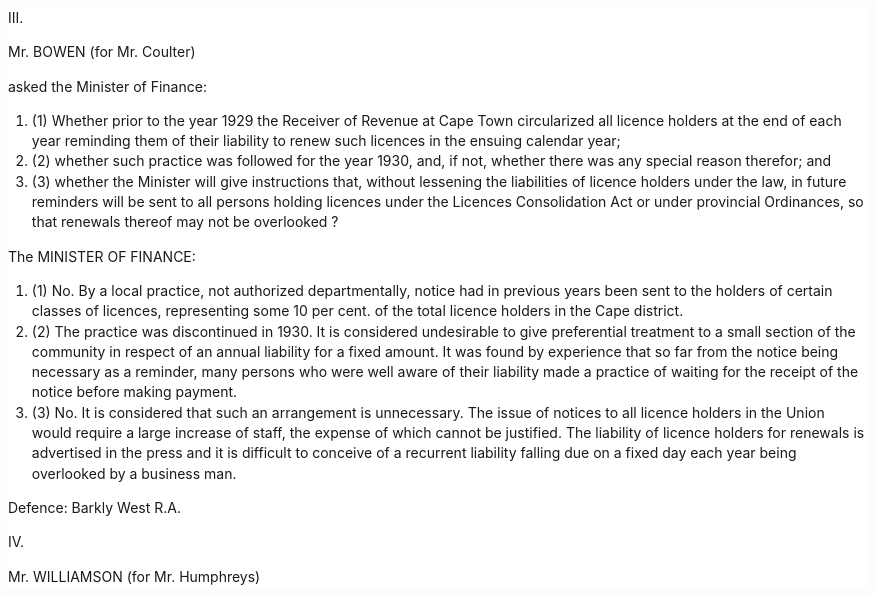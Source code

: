 <num>III.</num>

<from>Mr. BOWEN (for Mr. Coulter)</from>

<p>asked the Minister of Finance:</p>

<ol>

<li>(1) Whether prior to the year 1929 the Receiver of Revenue at Cape Town circularized all licence holders at the end of each year reminding them of their liability to renew such licences in the ensuing calendar year;</li>

<li>(2) whether such practice was followed for the year 1930, and, if not, whether there was any special reason therefor; and</li>

<li>(3) whether the Minister will give instructions that, without lessening the liabilities of licence holders under the law, in future reminders will be sent to all persons holding licences under the Licences Consolidation Act or under provincial Ordinances, so that renewals thereof may not be overlooked &#x003F;</li>

</ol>

</question>

<answer by="#minister_of_finance" to="#bowen">

<from>The MINISTER OF FINANCE:</from>

<ol>

<li>(1) No. By a local practice, not authorized departmentally, notice had in previous years been sent to the holders of certain classes of licences, representing some 10 per cent. of the total licence holders in the Cape district.</li>

<li>(2) The practice was discontinued in 1930. It is considered undesirable to give preferential treatment to a small section of the community in respect of an annual liability for a fixed amount. It was found by experience that so far from the notice being necessary as a reminder, many persons who were well aware of their liability made a practice of waiting for the receipt of the notice before making payment.</li>

<li>(3) No. It is considered that such an arrangement is unnecessary. The issue of notices to all licence holders in the Union would require a large increase of staff, the expense of which cannot be justified. The liability of licence holders for renewals is advertised in the press and it is difficult to conceive of a recurrent liability falling due on a fixed day each year being overlooked by a business man.</li>

</ol>

</answer>

</oralStatements>

<oralStatements>

<heading>Defence: Barkly West R.A.</heading>

<question by="#williamson" to="#minister_of_defence">

<num>IV.</num>

<from>Mr. WILLIAMSON (for Mr. Humphreys)</from>
